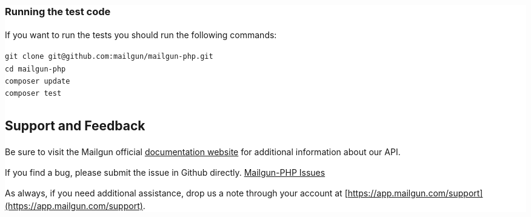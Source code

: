 ### Running the test code

If you want to run the tests you should run the following commands:

```terminal
git clone git@github.com:mailgun/mailgun-php.git
cd mailgun-php
composer update
composer test
```

## Support and Feedback

Be sure to visit the Mailgun official
[documentation website](http://documentation.mailgun.com/) for additional
information about our API.

If you find a bug, please submit the issue in Github directly.
[Mailgun-PHP Issues](https://github.com/mailgun/mailgun-php/issues)

As always, if you need additional assistance, drop us a note through your account at
[https://app.mailgun.com/support](https://app.mailgun.com/support).
